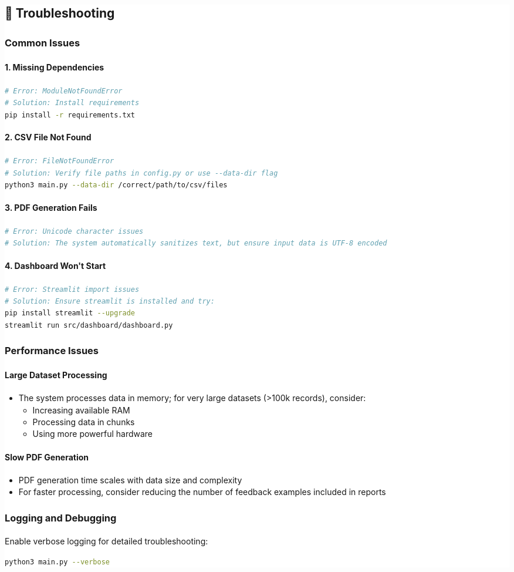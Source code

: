 ## 🔧 Troubleshooting

### Common Issues

#### 1. Missing Dependencies

```bash
# Error: ModuleNotFoundError
# Solution: Install requirements
pip install -r requirements.txt
```

#### 2. CSV File Not Found

```bash
# Error: FileNotFoundError
# Solution: Verify file paths in config.py or use --data-dir flag
python3 main.py --data-dir /correct/path/to/csv/files
```

#### 3. PDF Generation Fails

```bash
# Error: Unicode character issues
# Solution: The system automatically sanitizes text, but ensure input data is UTF-8 encoded
```

#### 4. Dashboard Won't Start

```bash
# Error: Streamlit import issues
# Solution: Ensure streamlit is installed and try:
pip install streamlit --upgrade
streamlit run src/dashboard/dashboard.py
```

### Performance Issues

#### Large Dataset Processing

- The system processes data in memory; for very large datasets (>100k records), consider:
  - Increasing available RAM
  - Processing data in chunks
  - Using more powerful hardware

#### Slow PDF Generation

- PDF generation time scales with data size and complexity
- For faster processing, consider reducing the number of feedback examples included in reports

### Logging and Debugging

Enable verbose logging for detailed troubleshooting:

```bash
python3 main.py --verbose
```
